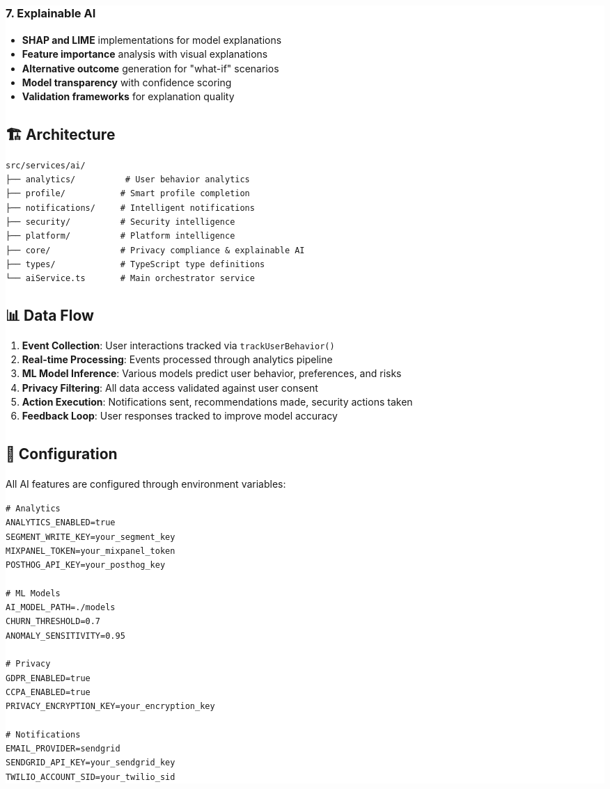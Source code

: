 ### 7. Explainable AI
- **SHAP and LIME** implementations for model explanations
- **Feature importance** analysis with visual explanations
- **Alternative outcome** generation for "what-if" scenarios
- **Model transparency** with confidence scoring
- **Validation frameworks** for explanation quality

## 🏗️ Architecture

```
src/services/ai/
├── analytics/          # User behavior analytics
├── profile/           # Smart profile completion
├── notifications/     # Intelligent notifications
├── security/          # Security intelligence
├── platform/          # Platform intelligence
├── core/              # Privacy compliance & explainable AI
├── types/             # TypeScript type definitions
└── aiService.ts       # Main orchestrator service
```

## 📊 Data Flow

1. **Event Collection**: User interactions tracked via `trackUserBehavior()`
2. **Real-time Processing**: Events processed through analytics pipeline
3. **ML Model Inference**: Various models predict user behavior, preferences, and risks
4. **Privacy Filtering**: All data access validated against user consent
5. **Action Execution**: Notifications sent, recommendations made, security actions taken
6. **Feedback Loop**: User responses tracked to improve model accuracy

## 🔧 Configuration

All AI features are configured through environment variables:

```env
# Analytics
ANALYTICS_ENABLED=true
SEGMENT_WRITE_KEY=your_segment_key
MIXPANEL_TOKEN=your_mixpanel_token
POSTHOG_API_KEY=your_posthog_key

# ML Models
AI_MODEL_PATH=./models
CHURN_THRESHOLD=0.7
ANOMALY_SENSITIVITY=0.95

# Privacy
GDPR_ENABLED=true
CCPA_ENABLED=true
PRIVACY_ENCRYPTION_KEY=your_encryption_key

# Notifications
EMAIL_PROVIDER=sendgrid
SENDGRID_API_KEY=your_sendgrid_key
TWILIO_ACCOUNT_SID=your_twilio_sid
```
